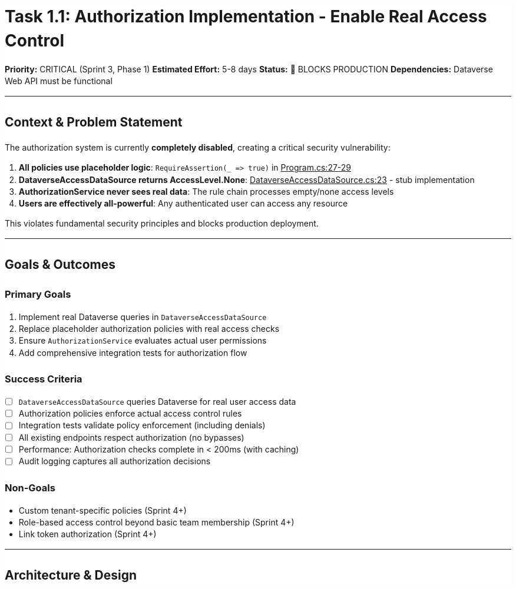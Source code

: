 # Task 1.1: Authorization Implementation - Enable Real Access Control

**Priority:** CRITICAL (Sprint 3, Phase 1)
**Estimated Effort:** 5-8 days
**Status:** 🔴 BLOCKS PRODUCTION
**Dependencies:** Dataverse Web API must be functional

---

## Context & Problem Statement

The authorization system is currently **completely disabled**, creating a critical security vulnerability:

1. **All policies use placeholder logic**: `RequireAssertion(_ => true)` in [Program.cs:27-29](../../../src/api/Spe.Bff.Api/Program.cs#L27-L29)
2. **DataverseAccessDataSource returns AccessLevel.None**: [DataverseAccessDataSource.cs:23](../../../src/shared/Spaarke.Dataverse/DataverseAccessDataSource.cs#L23) - stub implementation
3. **AuthorizationService never sees real data**: The rule chain processes empty/none access levels
4. **Users are effectively all-powerful**: Any authenticated user can access any resource

This violates fundamental security principles and blocks production deployment.

---

## Goals & Outcomes

### Primary Goals
1. Implement real Dataverse queries in `DataverseAccessDataSource`
2. Replace placeholder authorization policies with real access checks
3. Ensure `AuthorizationService` evaluates actual user permissions
4. Add comprehensive integration tests for authorization flow

### Success Criteria
- [ ] `DataverseAccessDataSource` queries Dataverse for real user access data
- [ ] Authorization policies enforce actual access control rules
- [ ] Integration tests validate policy enforcement (including denials)
- [ ] All existing endpoints respect authorization (no bypasses)
- [ ] Performance: Authorization checks complete in < 200ms (with caching)
- [ ] Audit logging captures all authorization decisions

### Non-Goals
- Custom tenant-specific policies (Sprint 4+)
- Role-based access control beyond basic team membership (Sprint 4+)
- Link token authorization (Sprint 4+)

---

## Architecture & Design
